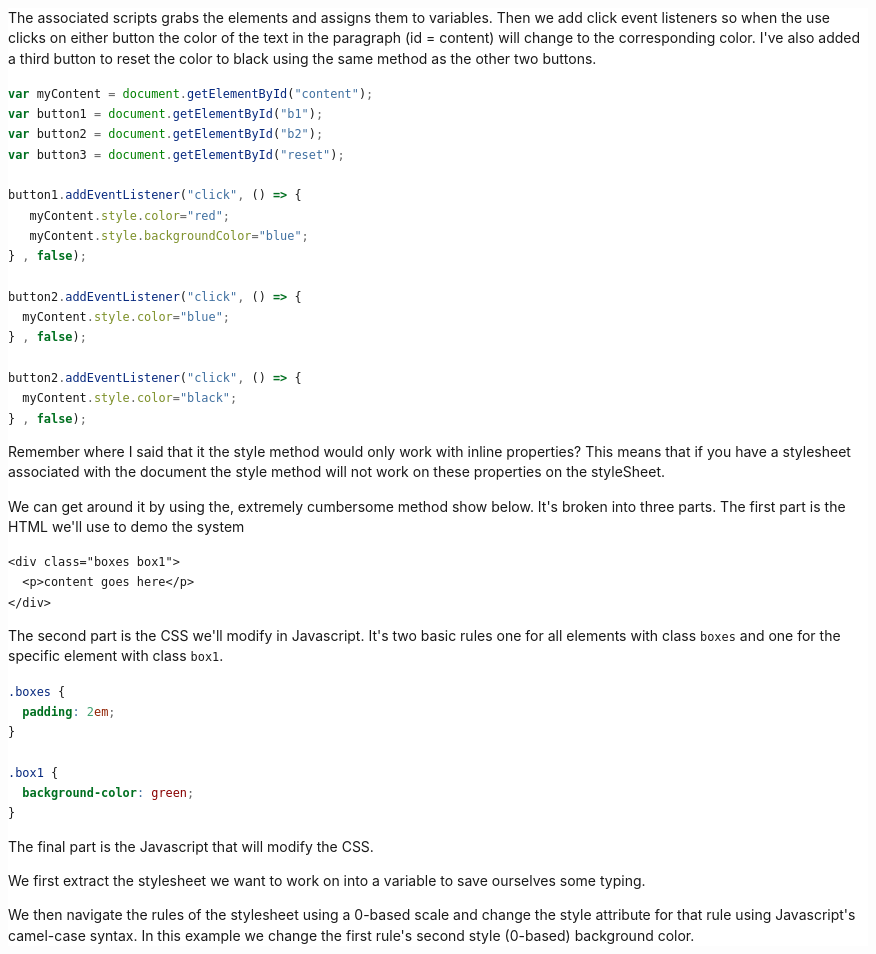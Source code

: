 The associated scripts grabs the elements and assigns them to variables. Then we add click event listeners so when the use clicks on either button the color of the text in the paragraph (id = content) will change to the corresponding color. I've also added a third button to reset the color to black using the same method as the other two buttons.

```javascript
var myContent = document.getElementById("content");
var button1 = document.getElementById("b1");
var button2 = document.getElementById("b2");
var button3 = document.getElementById("reset");

button1.addEventListener("click", () => {
   myContent.style.color="red";
   myContent.style.backgroundColor="blue";
} , false);

button2.addEventListener("click", () => {
  myContent.style.color="blue";
} , false);

button2.addEventListener("click", () => {
  myContent.style.color="black";
} , false);
```

Remember where I said that it the style method would only work with inline properties? This means that if you have a stylesheet associated with the document the style method will not work on these properties on the styleSheet.

We can get around it by using the, extremely cumbersome method show below. It's broken into three parts. The first part is the HTML we'll use to demo the system

```markup
<div class="boxes box1">
  <p>content goes here</p>
</div>
```

The second part is the CSS we'll modify in Javascript. It's two basic rules one for all elements with class `boxes` and one for the specific element with class `box1`.

```css
.boxes {
  padding: 2em;
}

.box1 {
  background-color: green;
}
```

The final part is the Javascript that will modify the CSS.

We first extract the stylesheet we want to work on into a variable to save ourselves some typing.

We then navigate the rules of the stylesheet using a 0-based scale and change the style attribute for that rule using Javascript's camel-case syntax. In this example we change the first rule's second style (0-based) background color.
